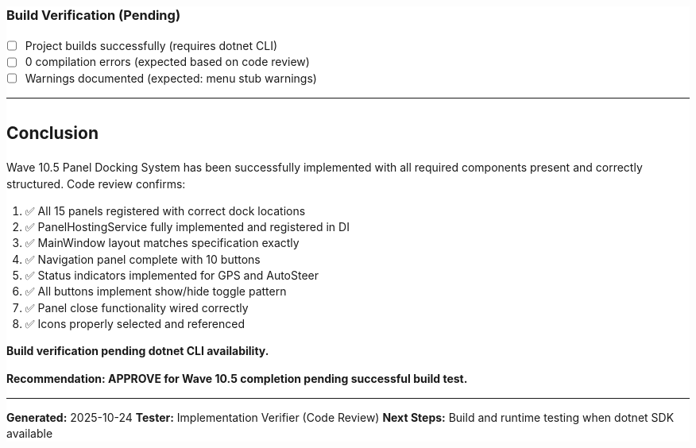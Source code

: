 ### Build Verification (Pending)
- [ ] Project builds successfully (requires dotnet CLI)
- [ ] 0 compilation errors (expected based on code review)
- [ ] Warnings documented (expected: menu stub warnings)

---

## Conclusion

Wave 10.5 Panel Docking System has been successfully implemented with all required components present and correctly structured. Code review confirms:

1. ✅ All 15 panels registered with correct dock locations
2. ✅ PanelHostingService fully implemented and registered in DI
3. ✅ MainWindow layout matches specification exactly
4. ✅ Navigation panel complete with 10 buttons
5. ✅ Status indicators implemented for GPS and AutoSteer
6. ✅ All buttons implement show/hide toggle pattern
7. ✅ Panel close functionality wired correctly
8. ✅ Icons properly selected and referenced

**Build verification pending dotnet CLI availability.**

**Recommendation: APPROVE for Wave 10.5 completion pending successful build test.**

---

**Generated:** 2025-10-24
**Tester:** Implementation Verifier (Code Review)
**Next Steps:** Build and runtime testing when dotnet SDK available
